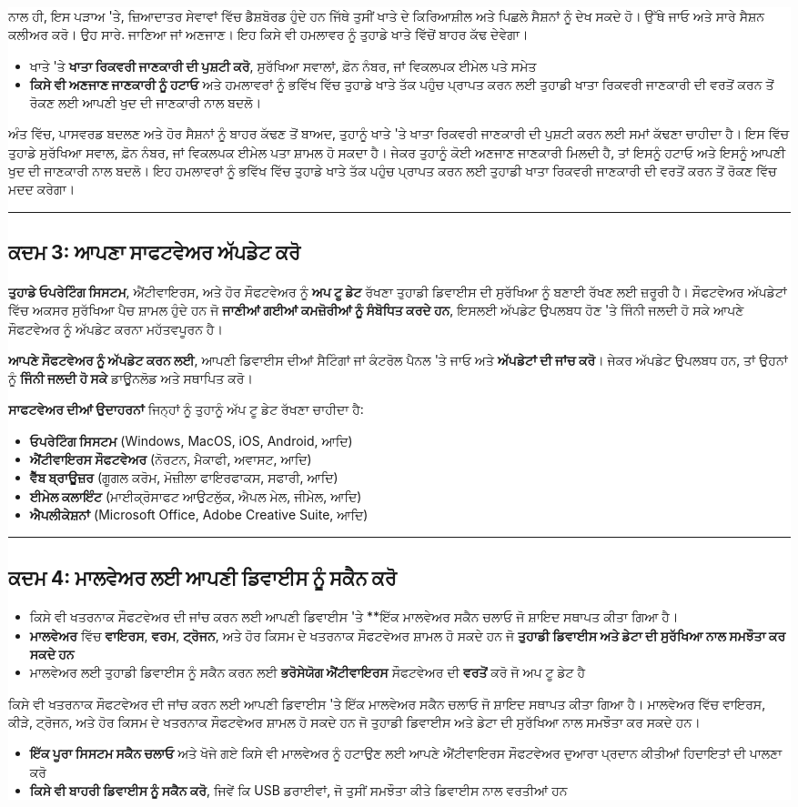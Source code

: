 ਨਾਲ ਹੀ, ਇਸ ਪੜਾਅ 'ਤੇ, ਜ਼ਿਆਦਾਤਰ ਸੇਵਾਵਾਂ ਵਿੱਚ ਡੈਸ਼ਬੋਰਡ ਹੁੰਦੇ ਹਨ ਜਿੱਥੇ ਤੁਸੀਂ ਖਾਤੇ ਦੇ ਕਿਰਿਆਸ਼ੀਲ ਅਤੇ ਪਿਛਲੇ ਸੈਸ਼ਨਾਂ ਨੂੰ ਦੇਖ ਸਕਦੇ ਹੋ। ਉੱਥੇ ਜਾਓ ਅਤੇ ਸਾਰੇ ਸੈਸ਼ਨ ਕਲੀਅਰ ਕਰੋ। ਉਹ ਸਾਰੇ. ਜਾਣਿਆ ਜਾਂ ਅਣਜਾਣ। ਇਹ ਕਿਸੇ ਵੀ ਹਮਲਾਵਰ ਨੂੰ ਤੁਹਾਡੇ ਖਾਤੇ ਵਿੱਚੋਂ ਬਾਹਰ ਕੱਢ ਦੇਵੇਗਾ।

- ਖਾਤੇ 'ਤੇ **ਖਾਤਾ ਰਿਕਵਰੀ ਜਾਣਕਾਰੀ ਦੀ ਪੁਸ਼ਟੀ ਕਰੋ**, ਸੁਰੱਖਿਆ ਸਵਾਲਾਂ, ਫ਼ੋਨ ਨੰਬਰ, ਜਾਂ ਵਿਕਲਪਕ ਈਮੇਲ ਪਤੇ ਸਮੇਤ
- **ਕਿਸੇ ਵੀ ਅਣਜਾਣ ਜਾਣਕਾਰੀ ਨੂੰ ਹਟਾਓ** ਅਤੇ ਹਮਲਾਵਰਾਂ ਨੂੰ ਭਵਿੱਖ ਵਿੱਚ ਤੁਹਾਡੇ ਖਾਤੇ ਤੱਕ ਪਹੁੰਚ ਪ੍ਰਾਪਤ ਕਰਨ ਲਈ ਤੁਹਾਡੀ ਖਾਤਾ ਰਿਕਵਰੀ ਜਾਣਕਾਰੀ ਦੀ ਵਰਤੋਂ ਕਰਨ ਤੋਂ ਰੋਕਣ ਲਈ ਆਪਣੀ ਖੁਦ ਦੀ ਜਾਣਕਾਰੀ ਨਾਲ ਬਦਲੋ।

ਅੰਤ ਵਿੱਚ, ਪਾਸਵਰਡ ਬਦਲਣ ਅਤੇ ਹੋਰ ਸੈਸ਼ਨਾਂ ਨੂੰ ਬਾਹਰ ਕੱਢਣ ਤੋਂ ਬਾਅਦ, ਤੁਹਾਨੂੰ ਖਾਤੇ 'ਤੇ ਖਾਤਾ ਰਿਕਵਰੀ ਜਾਣਕਾਰੀ ਦੀ ਪੁਸ਼ਟੀ ਕਰਨ ਲਈ ਸਮਾਂ ਕੱਢਣਾ ਚਾਹੀਦਾ ਹੈ। ਇਸ ਵਿੱਚ ਤੁਹਾਡੇ ਸੁਰੱਖਿਆ ਸਵਾਲ, ਫ਼ੋਨ ਨੰਬਰ, ਜਾਂ ਵਿਕਲਪਕ ਈਮੇਲ ਪਤਾ ਸ਼ਾਮਲ ਹੋ ਸਕਦਾ ਹੈ। ਜੇਕਰ ਤੁਹਾਨੂੰ ਕੋਈ ਅਣਜਾਣ ਜਾਣਕਾਰੀ ਮਿਲਦੀ ਹੈ, ਤਾਂ ਇਸਨੂੰ ਹਟਾਓ ਅਤੇ ਇਸਨੂੰ ਆਪਣੀ ਖੁਦ ਦੀ ਜਾਣਕਾਰੀ ਨਾਲ ਬਦਲੋ। ਇਹ ਹਮਲਾਵਰਾਂ ਨੂੰ ਭਵਿੱਖ ਵਿੱਚ ਤੁਹਾਡੇ ਖਾਤੇ ਤੱਕ ਪਹੁੰਚ ਪ੍ਰਾਪਤ ਕਰਨ ਲਈ ਤੁਹਾਡੀ ਖਾਤਾ ਰਿਕਵਰੀ ਜਾਣਕਾਰੀ ਦੀ ਵਰਤੋਂ ਕਰਨ ਤੋਂ ਰੋਕਣ ਵਿੱਚ ਮਦਦ ਕਰੇਗਾ।

______

## ਕਦਮ 3: ਆਪਣਾ ਸਾਫਟਵੇਅਰ ਅੱਪਡੇਟ ਕਰੋ

**ਤੁਹਾਡੇ ਓਪਰੇਟਿੰਗ ਸਿਸਟਮ**, ਐਂਟੀਵਾਇਰਸ, ਅਤੇ ਹੋਰ ਸੌਫਟਵੇਅਰ ਨੂੰ **ਅਪ ਟੂ ਡੇਟ** ਰੱਖਣਾ ਤੁਹਾਡੀ ਡਿਵਾਈਸ ਦੀ ਸੁਰੱਖਿਆ ਨੂੰ ਬਣਾਈ ਰੱਖਣ ਲਈ ਜ਼ਰੂਰੀ ਹੈ। ਸੌਫਟਵੇਅਰ ਅੱਪਡੇਟਾਂ ਵਿੱਚ ਅਕਸਰ ਸੁਰੱਖਿਆ ਪੈਚ ਸ਼ਾਮਲ ਹੁੰਦੇ ਹਨ ਜੋ **ਜਾਣੀਆਂ ਗਈਆਂ ਕਮਜ਼ੋਰੀਆਂ ਨੂੰ ਸੰਬੋਧਿਤ ਕਰਦੇ ਹਨ**, ਇਸਲਈ ਅੱਪਡੇਟ ਉਪਲਬਧ ਹੋਣ 'ਤੇ ਜਿੰਨੀ ਜਲਦੀ ਹੋ ਸਕੇ ਆਪਣੇ ਸੌਫਟਵੇਅਰ ਨੂੰ ਅੱਪਡੇਟ ਕਰਨਾ ਮਹੱਤਵਪੂਰਨ ਹੈ।

**ਆਪਣੇ ਸੌਫਟਵੇਅਰ ਨੂੰ ਅੱਪਡੇਟ ਕਰਨ ਲਈ**, ਆਪਣੀ ਡਿਵਾਈਸ ਦੀਆਂ ਸੈਟਿੰਗਾਂ ਜਾਂ ਕੰਟਰੋਲ ਪੈਨਲ 'ਤੇ ਜਾਓ ਅਤੇ **ਅੱਪਡੇਟਾਂ ਦੀ ਜਾਂਚ ਕਰੋ**। ਜੇਕਰ ਅੱਪਡੇਟ ਉਪਲਬਧ ਹਨ, ਤਾਂ ਉਹਨਾਂ ਨੂੰ **ਜਿੰਨੀ ਜਲਦੀ ਹੋ ਸਕੇ** ਡਾਊਨਲੋਡ ਅਤੇ ਸਥਾਪਿਤ ਕਰੋ।

**ਸਾਫਟਵੇਅਰ ਦੀਆਂ ਉਦਾਹਰਨਾਂ** ਜਿਨ੍ਹਾਂ ਨੂੰ ਤੁਹਾਨੂੰ ਅੱਪ ਟੂ ਡੇਟ ਰੱਖਣਾ ਚਾਹੀਦਾ ਹੈ:

- **ਓਪਰੇਟਿੰਗ ਸਿਸਟਮ** (Windows, MacOS, iOS, Android, ਆਦਿ)
- **ਐਂਟੀਵਾਇਰਸ ਸੌਫਟਵੇਅਰ** (ਨੋਰਟਨ, ਮੈਕਾਫੀ, ਅਵਾਸਟ, ਆਦਿ)
- **ਵੈੱਬ ਬ੍ਰਾਊਜ਼ਰ** (ਗੂਗਲ ਕਰੋਮ, ਮੋਜ਼ੀਲਾ ਫਾਇਰਫਾਕਸ, ਸਫਾਰੀ, ਆਦਿ)
- **ਈਮੇਲ ਕਲਾਇੰਟ** (ਮਾਈਕ੍ਰੋਸਾਫਟ ਆਉਟਲੁੱਕ, ਐਪਲ ਮੇਲ, ਜੀਮੇਲ, ਆਦਿ)
- **ਐਪਲੀਕੇਸ਼ਨਾਂ** (Microsoft Office, Adobe Creative Suite, ਆਦਿ)

______

## ਕਦਮ 4: ਮਾਲਵੇਅਰ ਲਈ ਆਪਣੀ ਡਿਵਾਈਸ ਨੂੰ ਸਕੈਨ ਕਰੋ

- ਕਿਸੇ ਵੀ ਖਤਰਨਾਕ ਸੌਫਟਵੇਅਰ ਦੀ ਜਾਂਚ ਕਰਨ ਲਈ ਆਪਣੀ ਡਿਵਾਈਸ 'ਤੇ **ਇੱਕ ਮਾਲਵੇਅਰ ਸਕੈਨ ਚਲਾਓ ਜੋ ਸ਼ਾਇਦ ਸਥਾਪਤ ਕੀਤਾ ਗਿਆ ਹੈ।
- **ਮਾਲਵੇਅਰ** ਵਿੱਚ **ਵਾਇਰਸ**, **ਵਰਮ**, **ਟ੍ਰੋਜਨ**, ਅਤੇ ਹੋਰ ਕਿਸਮ ਦੇ ਖਤਰਨਾਕ ਸੌਫਟਵੇਅਰ ਸ਼ਾਮਲ ਹੋ ਸਕਦੇ ਹਨ ਜੋ **ਤੁਹਾਡੀ ਡਿਵਾਈਸ ਅਤੇ ਡੇਟਾ ਦੀ ਸੁਰੱਖਿਆ ਨਾਲ ਸਮਝੌਤਾ ਕਰ ਸਕਦੇ ਹਨ**
- ਮਾਲਵੇਅਰ ਲਈ ਤੁਹਾਡੀ ਡਿਵਾਈਸ ਨੂੰ ਸਕੈਨ ਕਰਨ ਲਈ **ਭਰੋਸੇਯੋਗ ਐਂਟੀਵਾਇਰਸ** ਸੌਫਟਵੇਅਰ ਦੀ **ਵਰਤੋਂ** ਕਰੋ ਜੋ ਅਪ ਟੂ ਡੇਟ ਹੈ

ਕਿਸੇ ਵੀ ਖਤਰਨਾਕ ਸੌਫਟਵੇਅਰ ਦੀ ਜਾਂਚ ਕਰਨ ਲਈ ਆਪਣੀ ਡਿਵਾਈਸ 'ਤੇ ਇੱਕ ਮਾਲਵੇਅਰ ਸਕੈਨ ਚਲਾਓ ਜੋ ਸ਼ਾਇਦ ਸਥਾਪਤ ਕੀਤਾ ਗਿਆ ਹੈ। ਮਾਲਵੇਅਰ ਵਿੱਚ ਵਾਇਰਸ, ਕੀੜੇ, ਟ੍ਰੋਜਨ, ਅਤੇ ਹੋਰ ਕਿਸਮ ਦੇ ਖਤਰਨਾਕ ਸੌਫਟਵੇਅਰ ਸ਼ਾਮਲ ਹੋ ਸਕਦੇ ਹਨ ਜੋ ਤੁਹਾਡੀ ਡਿਵਾਈਸ ਅਤੇ ਡੇਟਾ ਦੀ ਸੁਰੱਖਿਆ ਨਾਲ ਸਮਝੌਤਾ ਕਰ ਸਕਦੇ ਹਨ।

- **ਇੱਕ ਪੂਰਾ ਸਿਸਟਮ ਸਕੈਨ ਚਲਾਓ** ਅਤੇ ਖੋਜੇ ਗਏ ਕਿਸੇ ਵੀ ਮਾਲਵੇਅਰ ਨੂੰ ਹਟਾਉਣ ਲਈ ਆਪਣੇ ਐਂਟੀਵਾਇਰਸ ਸੌਫਟਵੇਅਰ ਦੁਆਰਾ ਪ੍ਰਦਾਨ ਕੀਤੀਆਂ ਹਿਦਾਇਤਾਂ ਦੀ ਪਾਲਣਾ ਕਰੋ
- **ਕਿਸੇ ਵੀ ਬਾਹਰੀ ਡਿਵਾਈਸ ਨੂੰ ਸਕੈਨ ਕਰੋ**, ਜਿਵੇਂ ਕਿ USB ਡਰਾਈਵਾਂ, ਜੋ ਤੁਸੀਂ ਸਮਝੌਤਾ ਕੀਤੇ ਡਿਵਾਈਸ ਨਾਲ ਵਰਤੀਆਂ ਹਨ
